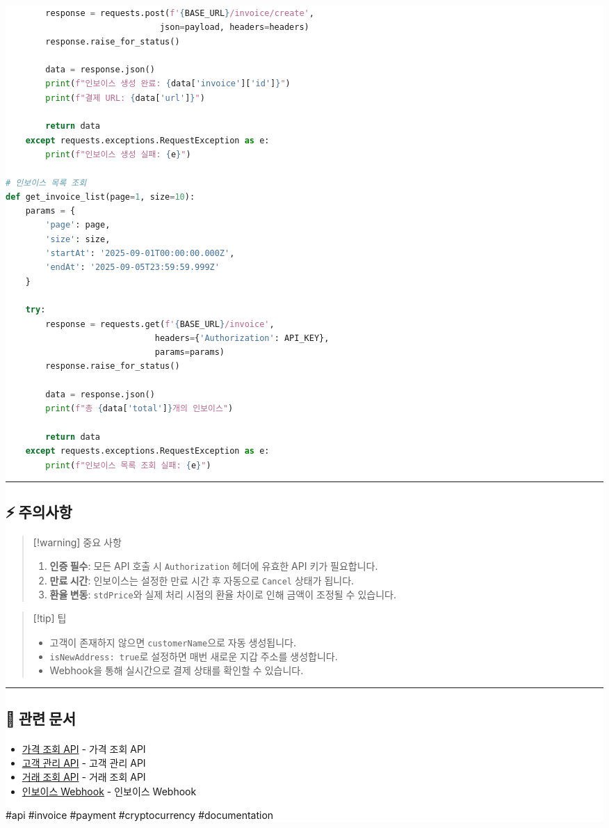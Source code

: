 ```python
        response = requests.post(f'{BASE_URL}/invoice/create', 
                               json=payload, headers=headers)
        response.raise_for_status()
        
        data = response.json()
        print(f"인보이스 생성 완료: {data['invoice']['id']}")
        print(f"결제 URL: {data['url']}")
        
        return data
    except requests.exceptions.RequestException as e:
        print(f"인보이스 생성 실패: {e}")

# 인보이스 목록 조회
def get_invoice_list(page=1, size=10):
    params = {
        'page': page,
        'size': size,
        'startAt': '2025-09-01T00:00:00.000Z',
        'endAt': '2025-09-05T23:59:59.999Z'
    }
    
    try:
        response = requests.get(f'{BASE_URL}/invoice', 
                              headers={'Authorization': API_KEY}, 
                              params=params)
        response.raise_for_status()
        
        data = response.json()
        print(f"총 {data['total']}개의 인보이스")
        
        return data
    except requests.exceptions.RequestException as e:
        print(f"인보이스 목록 조회 실패: {e}")
```

---

## ⚡ 주의사항

> [!warning] 중요 사항
> 
> 1. **인증 필수**: 모든 API 호출 시 `Authorization` 헤더에 유효한 API 키가 필요합니다.
> 2. **만료 시간**: 인보이스는 설정한 만료 시간 후 자동으로 `Cancel` 상태가 됩니다.
> 3. **환율 변동**: `stdPrice`와 실제 처리 시점의 환율 차이로 인해 금액이 조정될 수 있습니다.

> [!tip] 팁
> 
> - 고객이 존재하지 않으면 `customerName`으로 자동 생성됩니다.
> - `isNewAddress: true`로 설정하면 매번 새로운 지갑 주소를 생성합니다.
> - Webhook을 통해 실시간으로 결제 상태를 확인할 수 있습니다.

---

## 🔗 관련 문서

- [가격 조회 API](./price) - 가격 조회 API
- [고객 관리 API](./customer) - 고객 관리 API
- [거래 조회 API](./transaction) - 거래 조회 API
- [인보이스 Webhook](../webhook/invoice) - 인보이스 Webhook

#api #invoice #payment #cryptocurrency #documentation